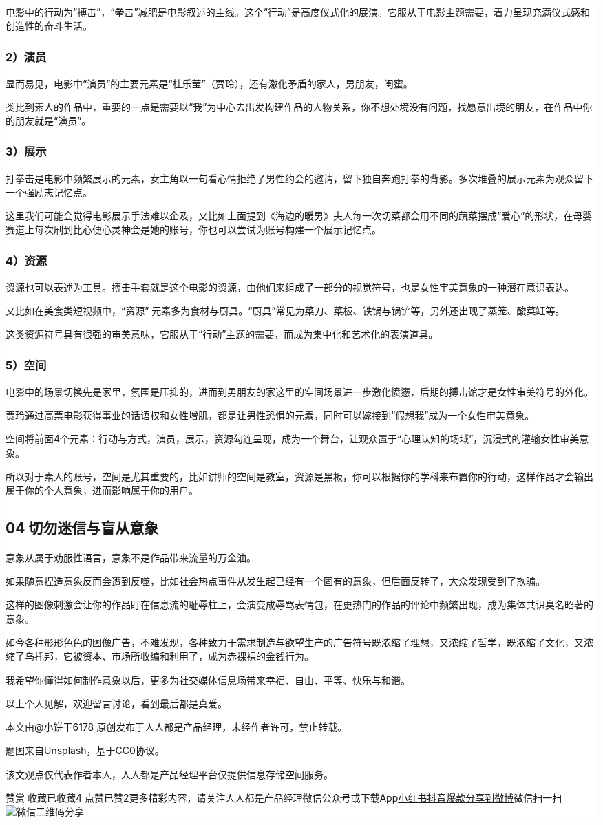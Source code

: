 电影中的行动为“搏击”，“拳击”减肥是电影叙述的主线。这个“行动”是高度仪式化的展演。它服从于电影主题需要，着力呈现充满仪式感和创造性的奋斗生活。

### 2）演员

显而易见，电影中“演员”的主要元素是“杜乐莹”（贾玲），还有激化矛盾的家人，男朋友，闺蜜。

类比到素人的作品中，重要的一点是需要以“我”为中心去出发构建作品的人物关系，你不想处境没有问题，找愿意出境的朋友，在作品中你的朋友就是“演员”。

### 3）展示

打拳击是电影中频繁展示的元素，女主角以一句看心情拒绝了男性约会的邀请，留下独自奔跑打拳的背影。多次堆叠的展示元素为观众留下一个强励志记忆点。

这里我们可能会觉得电影展示手法难以企及，又比如上面提到《海边的暖男》夫人每一次切菜都会用不同的蔬菜摆成“爱心”的形状，在母婴赛道上每次刷到比心便心灵神会是她的账号，你也可以尝试为账号构建一个展示记忆点。

### 4）资源

资源也可以表述为工具。搏击手套就是这个电影的资源，由他们来组成了一部分的视觉符号，也是女性审美意象的一种潜在意识表达。

又比如在美食类短视频中，“资源” 元素多为食材与厨具。“厨具”常见为菜刀、菜板、铁锅与锅铲等，另外还出现了蒸笼、酸菜缸等。

这类资源符号具有很强的审美意味，它服从于“行动”主题的需要，而成为集中化和艺术化的表演道具。

### 5）空间

电影中的场景切换先是家里，氛围是压抑的，进而到男朋友的家这里的空间场景进一步激化愤懑，后期的搏击馆才是女性审美符号的外化。

贾玲通过高票电影获得事业的话语权和女性增肌，都是让男性恐惧的元素，同时可以嫁接到“假想我”成为一个女性审美意象。

空间将前面4个元素：行动与方式，演员，展示，资源勾连呈现，成为一个舞台，让观众置于“心理认知的场域”，沉浸式的灌输女性审美意象。

所以对于素人的账号，空间是尤其重要的，比如讲师的空间是教室，资源是黑板，你可以根据你的学科来布置你的行动，这样作品才会输出属于你的个人意象，进而影响属于你的用户。

## 04 切勿迷信与盲从意象

意象从属于劝服性语言，意象不是作品带来流量的万金油。

如果随意捏造意象反而会遭到反噬，比如社会热点事件从发生起已经有一个固有的意象，但后面反转了，大众发现受到了欺骗。

这样的图像刺激会让你的作品盯在信息流的耻辱柱上，会演变成辱骂表情包，在更热门的作品的评论中频繁出现，成为集体共识臭名昭著的意象。

如今各种形形色色的图像广告，不难发现，各种致力于需求制造与欲望生产的广告符号既浓缩了理想，又浓缩了哲学，既浓缩了文化，又浓缩了乌托邦，它被资本、市场所收编和利用了，成为赤裸裸的金钱行为。

我希望你懂得如何制作意象以后，更多为社交媒体信息场带来幸福、自由、平等、快乐与和谐。

以上个人见解，欢迎留言讨论，看到最后都是真爱。

本文由@小饼干6178 原创发布于人人都是产品经理，未经作者许可，禁止转载。

题图来自Unsplash，基于CC0协议。

该文观点仅代表作者本人，人人都是产品经理平台仅提供信息存储空间服务。

赞赏 收藏已收藏4 点赞已赞2更多精彩内容，请关注人人都是产品经理微信公众号或下载App[小红书](https://www.woshipm.com/tag/%e5%b0%8f%e7%ba%a2%e4%b9%a6)[抖音](https://www.woshipm.com/tag/%e6%8a%96%e9%9f%b3)[爆款](https://www.woshipm.com/tag/%e7%88%86%e6%ac%be)[分享到微博](https://service.weibo.com/share/share.php?appkey=2775287854&title=谈爆款作品与意象的联系&url=https://www.woshipm.com/marketing/6023015.html&pic=https://image.woshipm.com/2023/04/13/2412bf56-d9ef-11ed-bd74-00163e0b5ff3.jpg)微信扫一扫![微信二维码](https://api.pwmqr.com/qrcode/create/?url=https://www.woshipm.com/marketing/6023015.html)分享